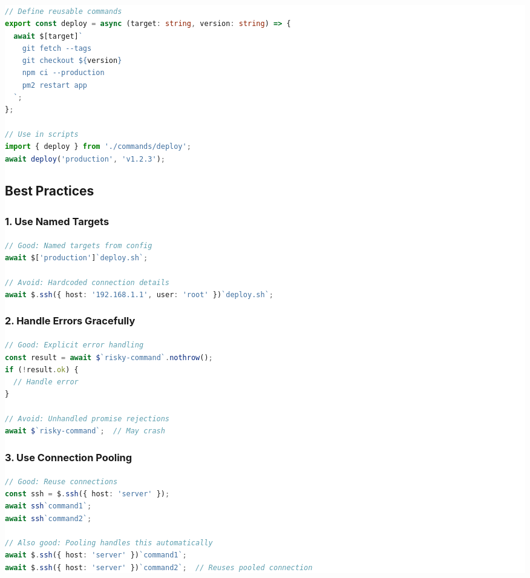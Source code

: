 ```typescript
// Define reusable commands
export const deploy = async (target: string, version: string) => {
  await $[target]`
    git fetch --tags
    git checkout ${version}
    npm ci --production
    pm2 restart app
  `;
};

// Use in scripts
import { deploy } from './commands/deploy';
await deploy('production', 'v1.2.3');
```

## Best Practices

### 1. Use Named Targets

```typescript
// Good: Named targets from config
await $['production']`deploy.sh`;

// Avoid: Hardcoded connection details
await $.ssh({ host: '192.168.1.1', user: 'root' })`deploy.sh`;
```

### 2. Handle Errors Gracefully

```typescript
// Good: Explicit error handling
const result = await $`risky-command`.nothrow();
if (!result.ok) {
  // Handle error
}

// Avoid: Unhandled promise rejections
await $`risky-command`;  // May crash
```

### 3. Use Connection Pooling

```typescript
// Good: Reuse connections
const ssh = $.ssh({ host: 'server' });
await ssh`command1`;
await ssh`command2`;

// Also good: Pooling handles this automatically
await $.ssh({ host: 'server' })`command1`;
await $.ssh({ host: 'server' })`command2`;  // Reuses pooled connection
```
